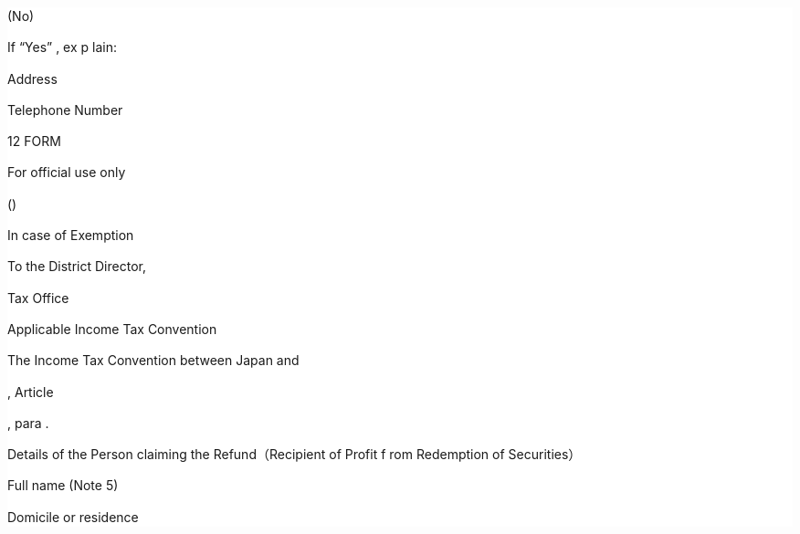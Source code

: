 (No)

If “Yes”
,
ex
p
lain:

Address

Telephone Number

12
FORM











For official use only









()

In case of Exemption




To the District Director,


Tax Office



Applicable Income Tax Convention


The Income Tax Convention between Japan and

,
Article

,
para
.



Details of the Person claiming the Refund（Recipient of Profit f
rom Redemption of Securities）


Full name (Note 5)


Domicile or residence
